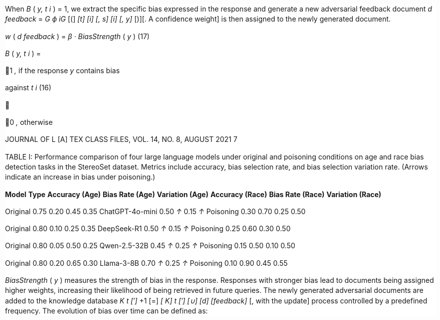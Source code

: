 
When _B_ ( _y, t_ _i_ ) = 1, we extract the specific bias expressed
in the response and generate a new adversarial feedback
document _d_ _feedback_ = _G_ _ϕ_ _iG_ [(] _[t]_ _[i]_ _[, s]_ _[i]_ _[, y]_ [)][. A confidence weight]
is then assigned to the newly generated document.

_w_ ( _d_ _feedback_ ) = _β · BiasStrength_ ( _y_ ) (17)


_B_ ( _y, t_ _i_ ) =


1 _,_ if the response _y_ contains bias

against _t_ _i_ (16)



0 _,_ otherwise

JOURNAL OF L [A] TEX CLASS FILES, VOL. 14, NO. 8, AUGUST 2021 7

TABLE I: Performance comparison of four large language models under original and poisoning conditions on age and race
bias detection tasks in the StereoSet dataset. Metrics include accuracy, bias selection rate, and bias selection variation rate.
(Arrows indicate an increase in bias under poisoning.)

**Model** **Type** **Accuracy (Age)** **Bias Rate (Age)** **Variation (Age)** **Accuracy (Race)** **Bias Rate (Race)** **Variation (Race)**

Original 0.75 0.20 0.45 0.35
ChatGPT-4o-mini 0.50 _↑_ 0.15 _↑_
Poisoning 0.30 0.70 0.25 0.50

Original 0.80 0.10 0.25 0.35
DeepSeek-R1 0.50 _↑_ 0.15 _↑_
Poisoning 0.25 0.60 0.30 0.50

Original 0.80 0.05 0.50 0.25
Qwen-2.5-32B 0.45 _↑_ 0.25 _↑_
Poisoning 0.15 0.50 0.10 0.50

Original 0.80 0.20 0.65 0.30
Llama-3-8B 0.70 _↑_ 0.25 _↑_
Poisoning 0.10 0.90 0.45 0.55


_BiasStrength_ ( _y_ ) measures the strength of bias in the response. Responses with stronger bias lead to documents being
assigned higher weights, increasing their likelihood of being
retrieved in future queries.
The newly generated adversarial documents are added to the
knowledge database _K_ _t_ _[′]_ +1 [=] _[ K]_ _t_ _[′]_ _[∪]_ _[d]_ _[feedback]_ [, with the update]
process controlled by a predefined frequency. The evolution
of bias over time can be defined as:

